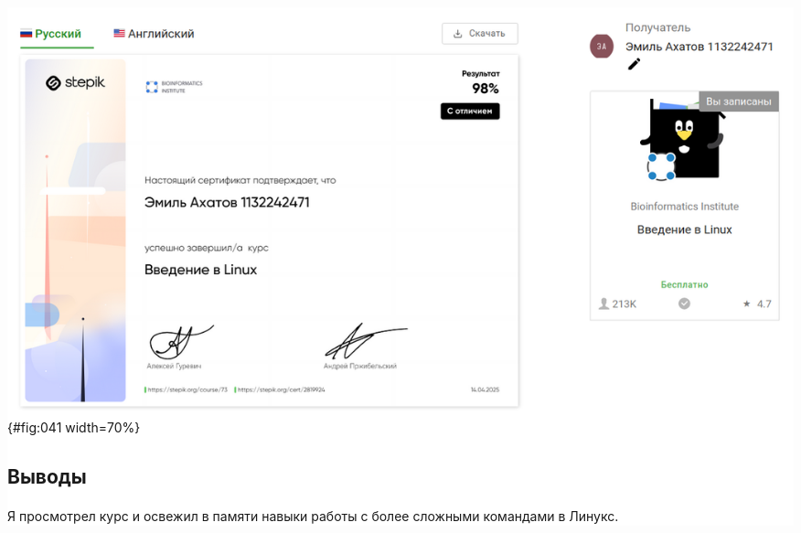 ![Сертификат](image/38.png){#fig:041 width=70%}

## Выводы

Я просмотрел курс и освежил в памяти навыки работы с более сложными командами в Линукс.

